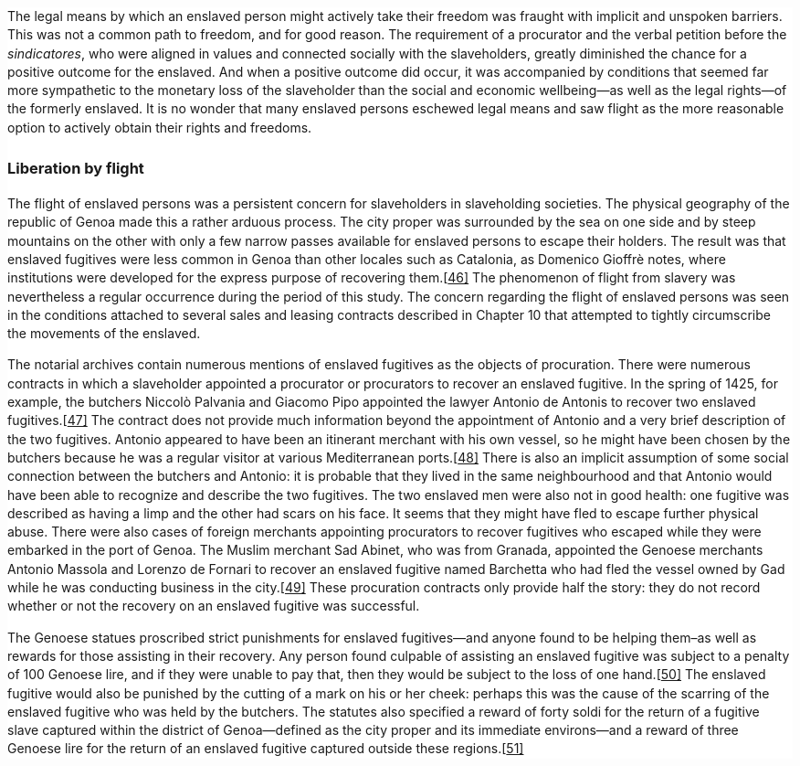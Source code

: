 The legal means by which an enslaved person might actively take their freedom was fraught with implicit and unspoken barriers. This was not a common path to freedom, and for good reason. The requirement of a procurator and the verbal petition before the *sindicatores*, who were aligned in values and connected socially with the slaveholders, greatly diminished the chance for a positive outcome for the enslaved. And when a positive outcome did occur, it was accompanied by conditions that seemed far more sympathetic to the monetary loss of the slaveholder than the social and economic wellbeing—as well as the legal rights—of the formerly enslaved. It is no wonder that many enslaved persons eschewed legal means and saw flight as the more reasonable option to actively obtain their rights and freedoms.

### Liberation by flight

The flight of enslaved persons was a persistent concern for slaveholders in slaveholding societies. The physical geography of the republic of Genoa made this a rather arduous process. The city proper was surrounded by the sea on one side and by steep mountains on the other with only a few narrow passes available for enslaved persons to escape their holders. The result was that enslaved fugitives were less common in Genoa than other locales such as Catalonia, as Domenico Gioffrè notes, where institutions were developed for the express purpose of recovering them.[[46\]](#_ftn46) The phenomenon of flight from slavery was nevertheless a regular occurrence during the period of this study. The concern regarding the flight of enslaved persons was seen in the conditions attached to several sales and leasing contracts described in Chapter 10 that attempted to tightly circumscribe the movements of the enslaved.

The notarial archives contain numerous mentions of enslaved fugitives as the objects of procuration. There were numerous contracts in which a slaveholder appointed a procurator or procurators to recover an enslaved fugitive. In the spring of 1425, for example, the butchers Niccolò Palvania and Giacomo Pipo appointed the lawyer Antonio de Antonis to recover two enslaved fugitives.[[47\]](#_ftn47) The contract does not provide much information beyond the appointment of Antonio and a very brief description of the two fugitives. Antonio appeared to have been an itinerant merchant with his own vessel, so he might have been chosen by the butchers because he was a regular visitor at various Mediterranean ports.[[48\]](#_ftn48) There is also an implicit assumption of some social connection between the butchers and Antonio: it is probable that they lived in the same neighbourhood and that Antonio would have been able to recognize and describe the two fugitives. The two enslaved men were also not in good health: one fugitive was described as having a limp and the other had scars on his face. It seems that they might have fled to escape further physical abuse. There were also cases of foreign merchants appointing procurators to recover fugitives who escaped while they were embarked in the port of Genoa. The Muslim merchant Sad Abinet, who was from Granada, appointed the Genoese merchants Antonio Massola and Lorenzo de Fornari to recover an enslaved fugitive named Barchetta who had fled the vessel owned by Gad while he was conducting business in the city.[[49\]](#_ftn49) These procuration contracts only provide half the story: they do not record whether or not the recovery on an enslaved fugitive was successful.

The Genoese statues proscribed strict punishments for enslaved fugitives—and anyone found to be helping them–as well as rewards for those assisting in their recovery. Any person found culpable of assisting an enslaved fugitive was subject to a penalty of 100 Genoese lire, and if they were unable to pay that, then they would be subject to the loss of one hand.[[50\]](#_ftn50) The enslaved fugitive would also be punished by the cutting of a mark on his or her cheek: perhaps this was the cause of the scarring of the enslaved fugitive who was held by the butchers. The statutes also specified a reward of forty soldi for the return of a fugitive slave captured within the district of Genoa—defined as the city proper and its immediate environs—and a reward of three Genoese lire for the return of an enslaved fugitive captured outside these regions.[[51\]](#_ftn51)
